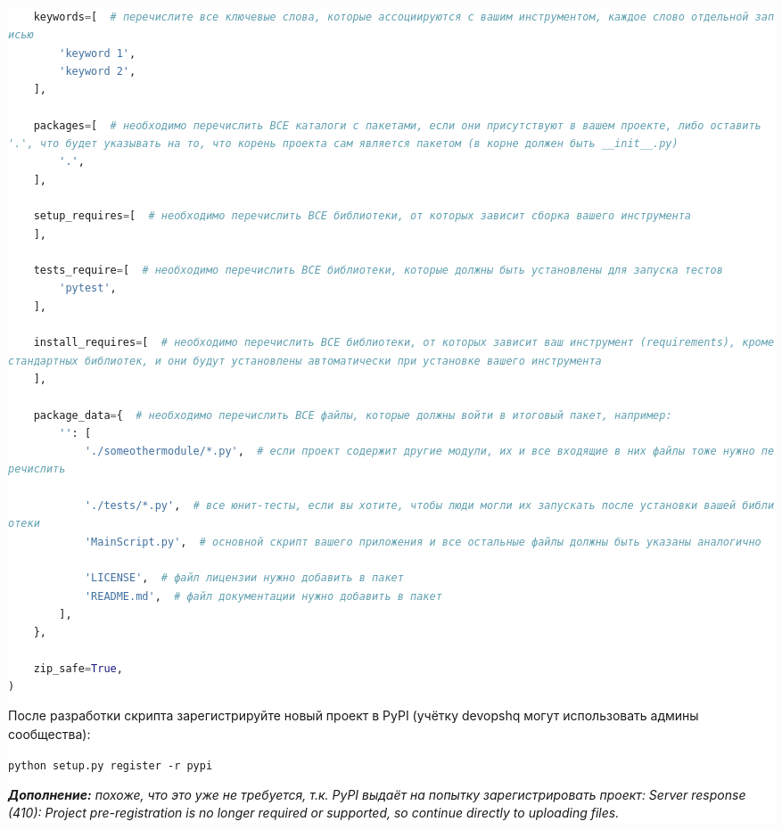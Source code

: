 ```python
    keywords=[  # перечислите все ключевые слова, которые ассоциируются с вашим инструментом, каждое слово отдельной записью
        'keyword 1',
        'keyword 2',
    ],
 
    packages=[  # необходимо перечислить ВСЕ каталоги с пакетами, если они присутствуют в вашем проекте, либо оставить '.', что будет указывать на то, что корень проекта сам является пакетом (в корне должен быть __init__.py)
        '.',
    ],
 
    setup_requires=[  # необходимо перечислить ВСЕ библиотеки, от которых зависит сборка вашего инструмента
    ],
 
    tests_require=[  # необходимо перечислить ВСЕ библиотеки, которые должны быть установлены для запуска тестов
        'pytest',
    ],
 
    install_requires=[  # необходимо перечислить ВСЕ библиотеки, от которых зависит ваш инструмент (requirements), кроме стандартных библиотек, и они будут установлены автоматически при установке вашего инструмента
    ],
 
    package_data={  # необходимо перечислить ВСЕ файлы, которые должны войти в итоговый пакет, например:
        '': [
            './someothermodule/*.py',  # если проект содержит другие модули, их и все входящие в них файлы тоже нужно перечислить
 
            './tests/*.py',  # все юнит-тесты, если вы хотите, чтобы люди могли их запускать после установки вашей библиотеки
            'MainScript.py',  # основной скрипт вашего приложения и все остальные файлы должны быть указаны аналогично
 
            'LICENSE',  # файл лицензии нужно добавить в пакет
            'README.md',  # файл документации нужно добавить в пакет
        ],
    },
 
    zip_safe=True,
)
```

После разработки скрипта зарегистрируйте новый проект в PyPI (учётку devopshq могут использовать админы сообщества):

    python setup.py register -r pypi

***Дополнение:*** *похоже, что это уже не требуется, т.к. PyPI выдаёт на попытку зарегистрировать проект: Server response (410): Project pre-registration is no longer required or supported, so continue directly to uploading files.*

